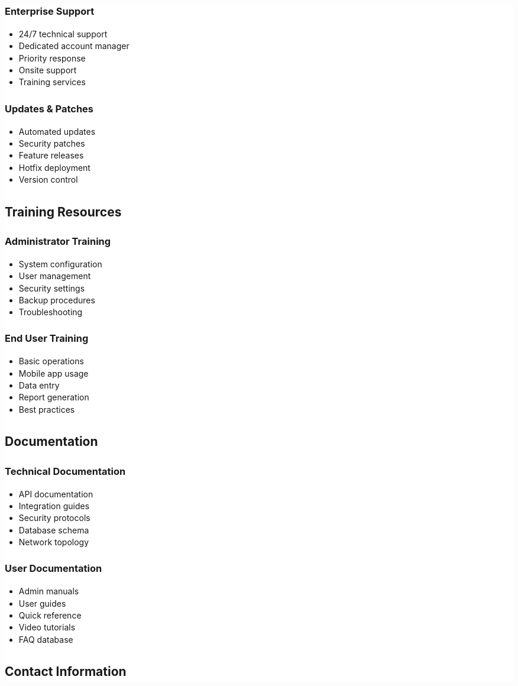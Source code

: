 ### Enterprise Support
- 24/7 technical support
- Dedicated account manager
- Priority response
- Onsite support
- Training services

### Updates & Patches
- Automated updates
- Security patches
- Feature releases
- Hotfix deployment
- Version control

## Training Resources

### Administrator Training
- System configuration
- User management
- Security settings
- Backup procedures
- Troubleshooting

### End User Training
- Basic operations
- Mobile app usage
- Data entry
- Report generation
- Best practices

## Documentation

### Technical Documentation
- API documentation
- Integration guides
- Security protocols
- Database schema
- Network topology

### User Documentation
- Admin manuals
- User guides
- Quick reference
- Video tutorials
- FAQ database

## Contact Information
